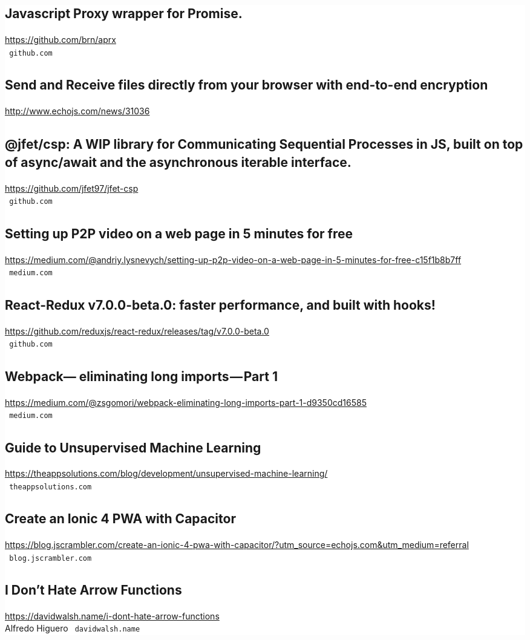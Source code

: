 
## Javascript Proxy wrapper for Promise.  
https://github.com/brn/aprx  
 ` github.com`
  

## Send and Receive files directly from your browser with end-to-end encryption  
http://www.echojs.com/news/31036  
 
  

## @jfet/csp: A WIP library for Communicating Sequential Processes in JS, built on top of async/await and the asynchronous iterable interface.  
https://github.com/jfet97/jfet-csp  
 ` github.com`
  

## Setting up P2P video on a web page in 5 minutes for free  
https://medium.com/@andriy.lysnevych/setting-up-p2p-video-on-a-web-page-in-5-minutes-for-free-c15f1b8b7ff  
 ` medium.com`
  

## React-Redux v7.0.0-beta.0: faster performance, and built with hooks!  
https://github.com/reduxjs/react-redux/releases/tag/v7.0.0-beta.0  
 ` github.com`
  

## Webpack— eliminating long imports — Part 1  
https://medium.com/@zsgomori/webpack-eliminating-long-imports-part-1-d9350cd16585  
 ` medium.com`
  

## Guide to Unsupervised Machine Learning  
https://theappsolutions.com/blog/development/unsupervised-machine-learning/  
 ` theappsolutions.com`
  

## Create an Ionic 4 PWA with Capacitor  
https://blog.jscrambler.com/create-an-ionic-4-pwa-with-capacitor/?utm_source=echojs.com&utm_medium=referral  
 ` blog.jscrambler.com`
  

## I Don’t Hate Arrow Functions  
https://davidwalsh.name/i-dont-hate-arrow-functions  
Alfredo Higuero ` davidwalsh.name`
  